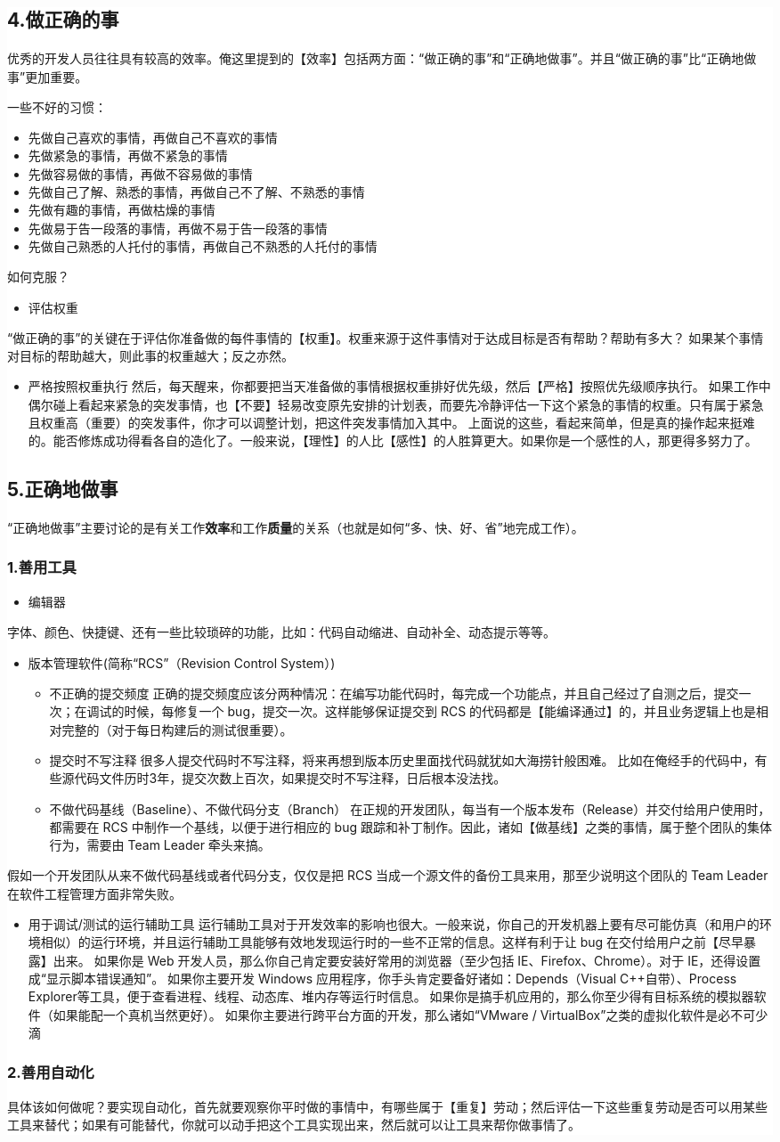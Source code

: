 
## 4.做正确的事
优秀的开发人员往往具有较高的效率。俺这里提到的【效率】包括两方面：“做正确的事”和“正确地做事”。并且“做正确的事”比“正确地做事”更加重要。

一些不好的习惯：

* 先做自己喜欢的事情，再做自己不喜欢的事情
* 先做紧急的事情，再做不紧急的事情
* 先做容易做的事情，再做不容易做的事情
* 先做自己了解、熟悉的事情，再做自己不了解、不熟悉的事情
* 先做有趣的事情，再做枯燥的事情
* 先做易于告一段落的事情，再做不易于告一段落的事情
* 先做自己熟悉的人托付的事情，再做自己不熟悉的人托付的事情


如何克服？

* 评估权重

“做正确的事”的关键在于评估你准备做的每件事情的【权重】。权重来源于这件事情对于达成目标是否有帮助？帮助有多大？
如果某个事情对目标的帮助越大，则此事的权重越大；反之亦然。
* 严格按照权重执行
然后，每天醒来，你都要把当天准备做的事情根据权重排好优先级，然后【严格】按照优先级顺序执行。
如果工作中偶尔碰上看起来紧急的突发事情，也【不要】轻易改变原先安排的计划表，而要先冷静评估一下这个紧急的事情的权重。只有属于紧急且权重高（重要）的突发事件，你才可以调整计划，把这件突发事情加入其中。
上面说的这些，看起来简单，但是真的操作起来挺难的。能否修炼成功得看各自的造化了。一般来说，【理性】的人比【感性】的人胜算更大。如果你是一个感性的人，那更得多努力了。



## 5.正确地做事
“正确地做事”主要讨论的是有关工作**效率**和工作**质量**的关系（也就是如何“多、快、好、省”地完成工作）。
### 1.善用工具
* 编辑器

字体、颜色、快捷键、还有一些比较琐碎的功能，比如：代码自动缩进、自动补全、动态提示等等。
* 版本管理软件(简称“RCS”（Revision Control System）)
    + 不正确的提交频度
正确的提交频度应该分两种情况：在编写功能代码时，每完成一个功能点，并且自己经过了自测之后，提交一次；在调试的时候，每修复一个 bug，提交一次。这样能够保证提交到 RCS 的代码都是【能编译通过】的，并且业务逻辑上也是相对完整的（对于每日构建后的测试很重要）。

    + 提交时不写注释
很多人提交代码时不写注释，将来再想到版本历史里面找代码就犹如大海捞针般困难。
比如在俺经手的代码中，有些源代码文件历时3年，提交次数上百次，如果提交时不写注释，日后根本没法找。
    + 不做代码基线（Baseline）、不做代码分支（Branch）
在正规的开发团队，每当有一个版本发布（Release）并交付给用户使用时，都需要在 RCS 中制作一个基线，以便于进行相应的 bug 跟踪和补丁制作。因此，诸如【做基线】之类的事情，属于整个团队的集体行为，需要由 Team Leader 牵头来搞。

假如一个开发团队从来不做代码基线或者代码分支，仅仅是把 RCS 当成一个源文件的备份工具来用，那至少说明这个团队的 Team Leader 在软件工程管理方面非常失败。


* 用于调试/测试的运行辅助工具
运行辅助工具对于开发效率的影响也很大。一般来说，你自己的开发机器上要有尽可能仿真（和用户的环境相似）的运行环境，并且运行辅助工具能够有效地发现运行时的一些不正常的信息。这样有利于让 bug 在交付给用户之前【尽早暴露】出来。
如果你是 Web 开发人员，那么你自己肯定要安装好常用的浏览器（至少包括 IE、Firefox、Chrome）。对于 IE，还得设置成“显示脚本错误通知”。
如果你主要开发 Windows 应用程序，你手头肯定要备好诸如：Depends（Visual C++自带）、Process Explorer等工具，便于查看进程、线程、动态库、堆内存等运行时信息。
如果你是搞手机应用的，那么你至少得有目标系统的模拟器软件（如果能配一个真机当然更好）。
如果你主要进行跨平台方面的开发，那么诸如“VMware / VirtualBox”之类的虚拟化软件是必不可少滴
### 2.善用自动化
具体该如何做呢？要实现自动化，首先就要观察你平时做的事情中，有哪些属于【重复】劳动；然后评估一下这些重复劳动是否可以用某些工具来替代；如果有可能替代，你就可以动手把这个工具实现出来，然后就可以让工具来帮你做事情了。
